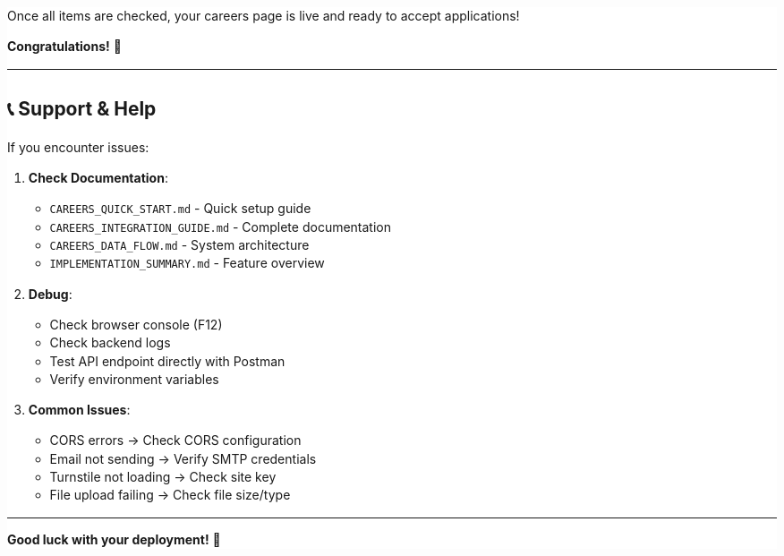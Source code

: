 Once all items are checked, your careers page is live and ready to accept applications!

**Congratulations!** 🎊

---

## 📞 Support & Help

If you encounter issues:

1. **Check Documentation**:

   - `CAREERS_QUICK_START.md` - Quick setup guide
   - `CAREERS_INTEGRATION_GUIDE.md` - Complete documentation
   - `CAREERS_DATA_FLOW.md` - System architecture
   - `IMPLEMENTATION_SUMMARY.md` - Feature overview

2. **Debug**:

   - Check browser console (F12)
   - Check backend logs
   - Test API endpoint directly with Postman
   - Verify environment variables

3. **Common Issues**:
   - CORS errors → Check CORS configuration
   - Email not sending → Verify SMTP credentials
   - Turnstile not loading → Check site key
   - File upload failing → Check file size/type

---

**Good luck with your deployment!** 🚀
